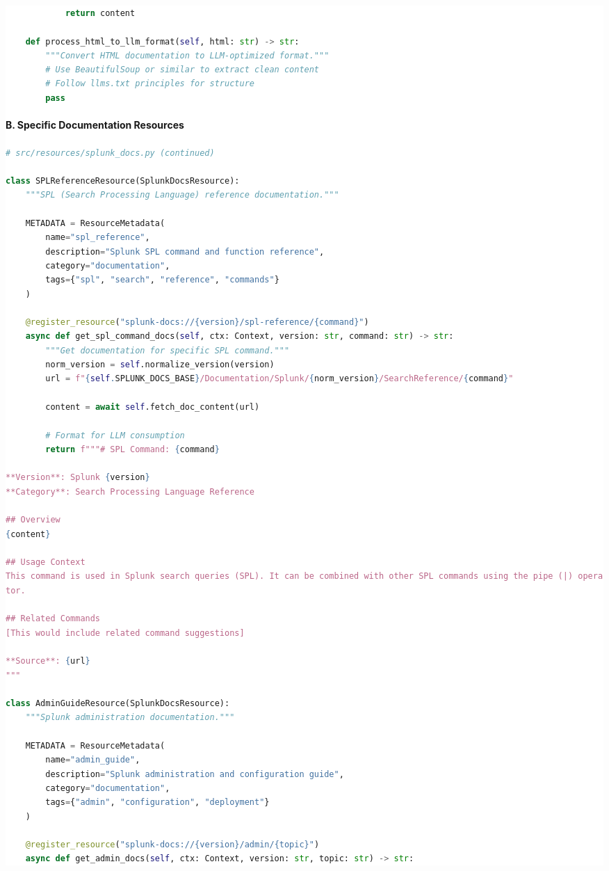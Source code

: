 ```python
            return content
    
    def process_html_to_llm_format(self, html: str) -> str:
        """Convert HTML documentation to LLM-optimized format."""
        # Use BeautifulSoup or similar to extract clean content
        # Follow llms.txt principles for structure
        pass
```

#### B. Specific Documentation Resources

```python
# src/resources/splunk_docs.py (continued)

class SPLReferenceResource(SplunkDocsResource):
    """SPL (Search Processing Language) reference documentation."""
    
    METADATA = ResourceMetadata(
        name="spl_reference",
        description="Splunk SPL command and function reference",
        category="documentation",
        tags={"spl", "search", "reference", "commands"}
    )
    
    @register_resource("splunk-docs://{version}/spl-reference/{command}")
    async def get_spl_command_docs(self, ctx: Context, version: str, command: str) -> str:
        """Get documentation for specific SPL command."""
        norm_version = self.normalize_version(version)
        url = f"{self.SPLUNK_DOCS_BASE}/Documentation/Splunk/{norm_version}/SearchReference/{command}"
        
        content = await self.fetch_doc_content(url)
        
        # Format for LLM consumption
        return f"""# SPL Command: {command}

**Version**: Splunk {version}
**Category**: Search Processing Language Reference

## Overview
{content}

## Usage Context
This command is used in Splunk search queries (SPL). It can be combined with other SPL commands using the pipe (|) operator.

## Related Commands
[This would include related command suggestions]

**Source**: {url}
"""

class AdminGuideResource(SplunkDocsResource):
    """Splunk administration documentation."""
    
    METADATA = ResourceMetadata(
        name="admin_guide",
        description="Splunk administration and configuration guide",
        category="documentation", 
        tags={"admin", "configuration", "deployment"}
    )
    
    @register_resource("splunk-docs://{version}/admin/{topic}")
    async def get_admin_docs(self, ctx: Context, version: str, topic: str) -> str:
```